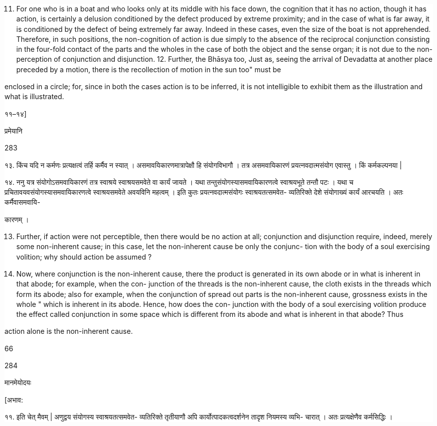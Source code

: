 11. For one who is in a boat and who looks only at its middle with his face down, the cognition that it has no action, though it has action, is certainly a delusion conditioned by the defect produced by extreme proximity; and in the case of what is far away, it is conditioned by the defect of being extremely far away. Indeed in these cases, even the size of the boat is not apprehended. Therefore, in such positions, the non-cognition of action is due simply to the absence of the reciprocal conjunction consisting in the four-fold contact of the parts and the wholes in the case of both the object and the sense organ; it is not due to the non-perception of conjunction and disjunction. 12. Further, the Bhāsya too, Just as, seeing the arrival of Devadatta at another place preceded by a motion, there is the recollection of motion in the sun too" must be 

enclosed in a circle; for, since in both the cases action is to be inferred, it is not intelligible to exhibit them as the illustration and what is illustrated. 

११–१४] 

प्रमेयानि 

283 

१३. किंच यदि न कर्मणः प्रत्यक्षत्वं तर्हि कर्मैव न स्यात् । असमावयिकारणमात्रापेक्षौ हि संयोगविभागौ । तत्र असमवायिकारणं प्रयत्नवदात्मसंयोग एवास्तु । किं कर्मकल्पनया | 

१४. ननु यत्र संयोगोऽसमवायिकारणं तत्र स्वाश्रये स्वाश्रयसमवेते वा कार्यं जायते । यथा तन्तुसंयोगस्यासमवायिकारणत्वे स्वाश्रयभूते तन्तौ पटः । यथा च प्रचितावयवसंयोगस्यासमवायिकारणत्वे स्वाश्रयसमवेते अवयविनि महत्वम् । इति कुतः प्रयत्नवदात्मसंयोगः स्वाश्रयतत्समवेत- व्यतिरिक्ते देशे संयोगाख्यं कार्यं आरचयति । अतः कर्मैवासमवायि- 

कारणम् । 

13. Further, if action were not perceptible, then there would be no action at all; conjunction and disjunction require, indeed, merely some non-inherent cause; in this case, let the non-inherent cause be only the conjunc- tion with the body of a soul exercising volition; why should action be assumed ? 

14. Now, where conjunction is the non-inherent cause, there the product is generated in its own abode or in what is inherent in that abode; for example, when the con- junction of the threads is the non-inherent cause, the cloth exists in the threads which form its abode; also for example, when the conjunction of spread out parts is the non-inherent cause, grossness exists in the whole " which is inherent in its abode. Hence, how does the con- junction with the body of a soul exercising volition produce the effect called conjunction in some space which is different from its abode and what is inherent in that abode? Thus 

action alone is the non-inherent cause. 

66 

284 

मानमेयोदयः 

[अभाव: 

११. इति चेत् मैवम् | अणुद्वय संयोगस्य स्वाश्रयतत्समवेत- व्यतिरिक्ते तृतीयाणौ अपि कार्योत्पादकत्वदर्शनेन तादृश नियमस्य व्यभि- चारात् । अतः प्रत्यक्षेणैव कर्मसिद्धिः । 
